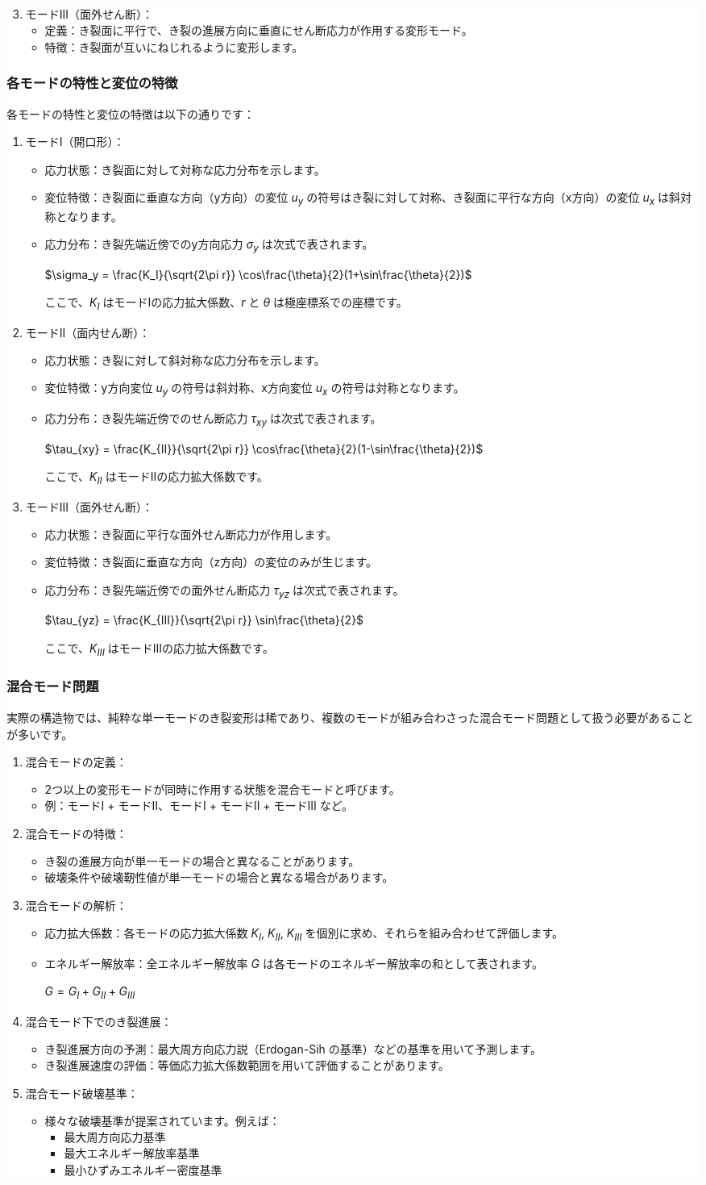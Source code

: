3. モードIII（面外せん断）：
   - 定義：き裂面に平行で、き裂の進展方向に垂直にせん断応力が作用する変形モード。
   - 特徴：き裂面が互いにねじれるように変形します。

### 各モードの特性と変位の特徴

各モードの特性と変位の特徴は以下の通りです：

1. モードI（開口形）：
   - 応力状態：き裂面に対して対称な応力分布を示します。
   - 変位特徴：き裂面に垂直な方向（y方向）の変位 $u_y$ の符号はき裂に対して対称、き裂面に平行な方向（x方向）の変位 $`u_x`$ は斜対称となります。
   - 応力分布：き裂先端近傍でのy方向応力 $`\sigma_y`$ は次式で表されます。
     
     $`\sigma_y = \frac{K_I}{\sqrt{2\pi r}} \cos\frac{\theta}{2}(1+\sin\frac{\theta}{2})`$
     
     ここで、$`K_I`$ はモードIの応力拡大係数、$`r`$ と $`\theta`$ は極座標系での座標です。

2. モードII（面内せん断）：
   - 応力状態：き裂に対して斜対称な応力分布を示します。
   - 変位特徴：y方向変位 $u_y$ の符号は斜対称、x方向変位 $u_x$ の符号は対称となります。
   - 応力分布：き裂先端近傍でのせん断応力 $`\tau_{xy}`$ は次式で表されます。

     $`\tau_{xy} = \frac{K_{II}}{\sqrt{2\pi r}} \cos\frac{\theta}{2}(1-\sin\frac{\theta}{2})`$
     
     ここで、$K_{II}$ はモードIIの応力拡大係数です。

3. モードIII（面外せん断）：
   - 応力状態：き裂面に平行な面外せん断応力が作用します。
   - 変位特徴：き裂面に垂直な方向（z方向）の変位のみが生じます。
   - 応力分布：き裂先端近傍での面外せん断応力 $\tau_{yz}$ は次式で表されます。

     $`\tau_{yz} = \frac{K_{III}}{\sqrt{2\pi r}} \sin\frac{\theta}{2}`$
     
     ここで、$`K_{III}`$ はモードIIIの応力拡大係数です。

### 混合モード問題

実際の構造物では、純粋な単一モードのき裂変形は稀であり、複数のモードが組み合わさった混合モード問題として扱う必要があることが多いです。

1. 混合モードの定義：
   - 2つ以上の変形モードが同時に作用する状態を混合モードと呼びます。
   - 例：モードI + モードII、モードI + モードII + モードIII など。

2. 混合モードの特徴：
   - き裂の進展方向が単一モードの場合と異なることがあります。
   - 破壊条件や破壊靭性値が単一モードの場合と異なる場合があります。

3. 混合モードの解析：
   - 応力拡大係数：各モードの応力拡大係数 $`K_I`$, $`K_{II}`$, $`K_{III}`$ を個別に求め、それらを組み合わせて評価します。
   - エネルギー解放率：全エネルギー解放率 $G$ は各モードのエネルギー解放率の和として表されます。

     $`G = G_I + G_{II} + G_{III}`$

4. 混合モード下でのき裂進展：
   - き裂進展方向の予測：最大周方向応力説（Erdogan-Sih の基準）などの基準を用いて予測します。
   - き裂進展速度の評価：等価応力拡大係数範囲を用いて評価することがあります。

5. 混合モード破壊基準：
   - 様々な破壊基準が提案されています。例えば：
     - 最大周方向応力基準
     - 最大エネルギー解放率基準
     - 最小ひずみエネルギー密度基準
